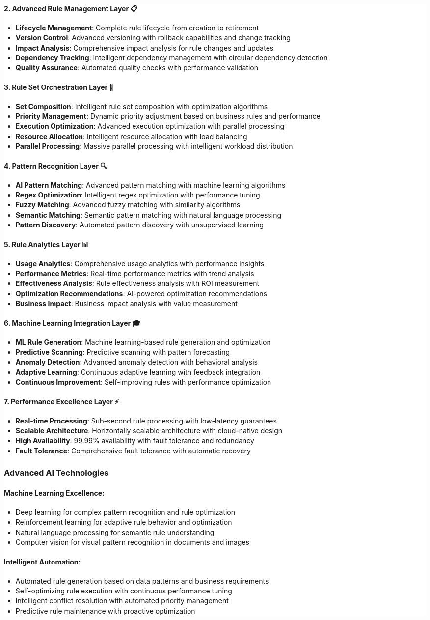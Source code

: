 #### 2. **Advanced Rule Management Layer** 📋
- **Lifecycle Management**: Complete rule lifecycle from creation to retirement
- **Version Control**: Advanced versioning with rollback capabilities and change tracking
- **Impact Analysis**: Comprehensive impact analysis for rule changes and updates
- **Dependency Tracking**: Intelligent dependency management with circular dependency detection
- **Quality Assurance**: Automated quality checks with performance validation

#### 3. **Rule Set Orchestration Layer** 🎯
- **Set Composition**: Intelligent rule set composition with optimization algorithms
- **Priority Management**: Dynamic priority adjustment based on business rules and performance
- **Execution Optimization**: Advanced execution optimization with parallel processing
- **Resource Allocation**: Intelligent resource allocation with load balancing
- **Parallel Processing**: Massive parallel processing with intelligent workload distribution

#### 4. **Pattern Recognition Layer** 🔍
- **AI Pattern Matching**: Advanced pattern matching with machine learning algorithms
- **Regex Optimization**: Intelligent regex optimization with performance tuning
- **Fuzzy Matching**: Advanced fuzzy matching with similarity algorithms
- **Semantic Matching**: Semantic pattern matching with natural language processing
- **Pattern Discovery**: Automated pattern discovery with unsupervised learning

#### 5. **Rule Analytics Layer** 📊
- **Usage Analytics**: Comprehensive usage analytics with performance insights
- **Performance Metrics**: Real-time performance metrics with trend analysis
- **Effectiveness Analysis**: Rule effectiveness analysis with ROI measurement
- **Optimization Recommendations**: AI-powered optimization recommendations
- **Business Impact**: Business impact analysis with value measurement

#### 6. **Machine Learning Integration Layer** 🎓
- **ML Rule Generation**: Machine learning-based rule generation and optimization
- **Predictive Scanning**: Predictive scanning with pattern forecasting
- **Anomaly Detection**: Advanced anomaly detection with behavioral analysis
- **Adaptive Learning**: Continuous adaptive learning with feedback integration
- **Continuous Improvement**: Self-improving rules with performance optimization

#### 7. **Performance Excellence Layer** ⚡
- **Real-time Processing**: Sub-second rule processing with low-latency guarantees
- **Scalable Architecture**: Horizontally scalable architecture with cloud-native design
- **High Availability**: 99.99% availability with fault tolerance and redundancy
- **Fault Tolerance**: Comprehensive fault tolerance with automatic recovery

### Advanced AI Technologies

#### **Machine Learning Excellence**:
- Deep learning for complex pattern recognition and rule optimization
- Reinforcement learning for adaptive rule behavior and optimization
- Natural language processing for semantic rule understanding
- Computer vision for visual pattern recognition in documents and images

#### **Intelligent Automation**:
- Automated rule generation based on data patterns and business requirements
- Self-optimizing rule execution with continuous performance tuning
- Intelligent conflict resolution with automated priority management
- Predictive rule maintenance with proactive optimization
